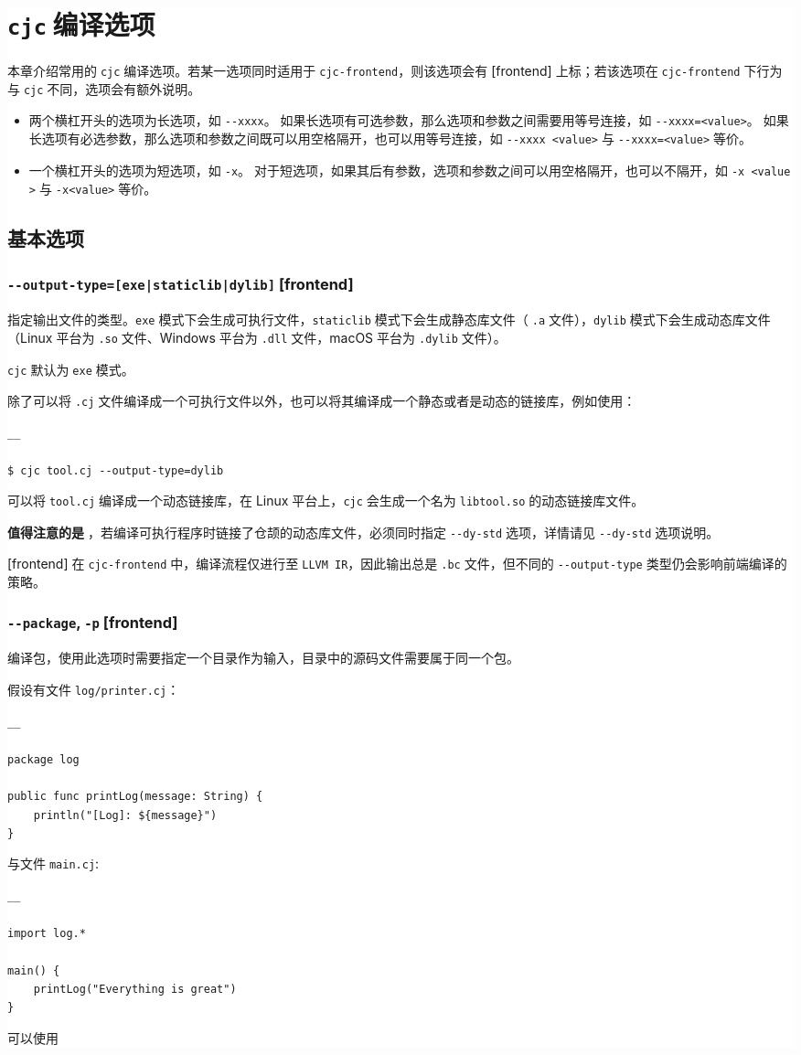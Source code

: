 # `cjc` 编译选项

本章介绍常用的 `cjc` 编译选项。若某一选项同时适用于 `cjc-frontend`，则该选项会有 \[frontend\] 上标；若该选项在 `cjc-frontend` 下行为与 `cjc` 不同，选项会有额外说明。

  * 两个横杠开头的选项为长选项，如 `--xxxx`。 如果长选项有可选参数，那么选项和参数之间需要用等号连接，如 `--xxxx=<value>`。 如果长选项有必选参数，那么选项和参数之间既可以用空格隔开，也可以用等号连接，如 `--xxxx <value>` 与 `--xxxx=<value>` 等价。

  * 一个横杠开头的选项为短选项，如 `-x`。 对于短选项，如果其后有参数，选项和参数之间可以用空格隔开，也可以不隔开，如 `-x <value>` 与 `-x<value>` 等价。

## 基本选项

### `--output-type=[exe|staticlib|dylib]` \[frontend\]

指定输出文件的类型。`exe` 模式下会生成可执行文件，`staticlib` 模式下会生成静态库文件（ `.a` 文件），`dylib` 模式下会生成动态库文件（Linux 平台为 `.so` 文件、Windows 平台为 `.dll` 文件，macOS 平台为 `.dylib` 文件）。

`cjc` 默认为 `exe` 模式。

除了可以将 `.cj` 文件编译成一个可执行文件以外，也可以将其编译成一个静态或者是动态的链接库，例如使用：
    
    __
    
    $ cjc tool.cj --output-type=dylib
    
可以将 `tool.cj` 编译成一个动态链接库，在 Linux 平台上，`cjc` 会生成一个名为 `libtool.so` 的动态链接库文件。

**值得注意的是** ，若编译可执行程序时链接了仓颉的动态库文件，必须同时指定 `--dy-std` 选项，详情请见 `--dy-std` 选项说明。

\[frontend\] 在 `cjc-frontend` 中，编译流程仅进行至 `LLVM IR`，因此输出总是 `.bc` 文件，但不同的 `--output-type` 类型仍会影响前端编译的策略。

### `--package`, `-p` \[frontend\]

编译包，使用此选项时需要指定一个目录作为输入，目录中的源码文件需要属于同一个包。

假设有文件 `log/printer.cj`：
    
    __
    
    package log
    
    public func printLog(message: String) {
        println("[Log]: ${message}")
    }
    
与文件 `main.cj`:
    
    __
    
    import log.*
    
    main() {
        printLog("Everything is great")
    }
    
可以使用
    